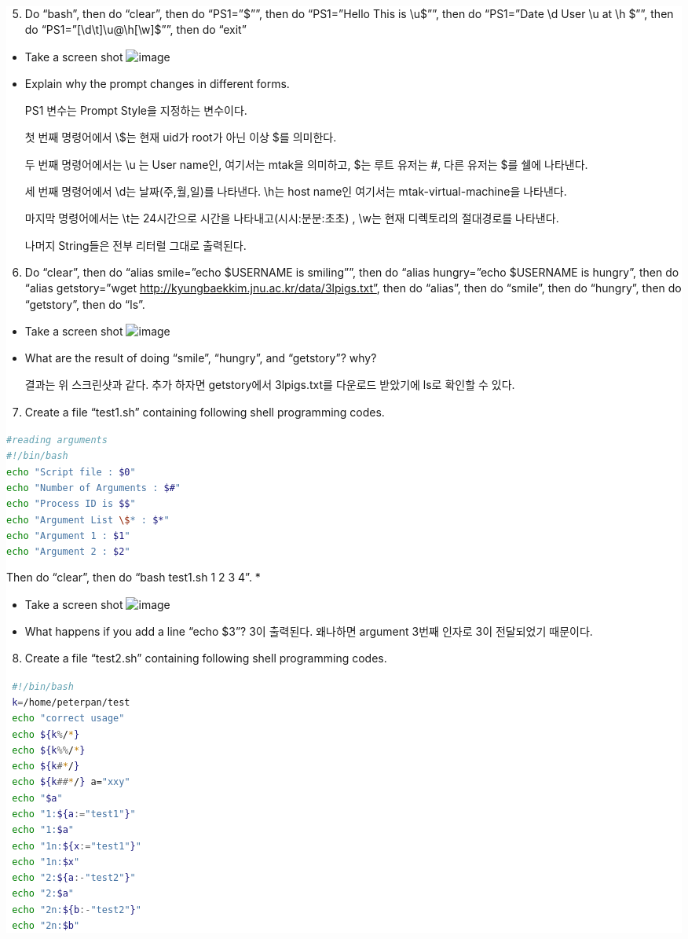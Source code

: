 5. Do “bash”, then do “clear”, then do “PS1=”\$””, then do “PS1=”Hello This is \u\$””, then do “PS1=”Date \d User \u at \h \$””, then do “PS1=”[\d\t]\u@\h[\w]\$””, then do “exit” 

- Take a screen shot 
  ![image](https://github.com/mtak0235/hw/assets/48946398/aa7b2f7c-5487-46b4-83e5-c39f1a164ecf)

- Explain why the prompt changes in different forms. 

  PS1 변수는 Prompt Style을 지정하는 변수이다. 

  첫 번째 명령어에서 \\$는 현재 uid가 root가 아닌 이상 $를 의미한다.

  두 번째 명령어에서는 \u 는 User name인, 여기서는 mtak을 의미하고, \$는 루트 유저는 #, 다른 유저는 $를 쉘에 나타낸다.

  세 번째 명령어에서 \d는 날짜(주,월,일)를 나타낸다. \h는 host name인 여기서는 mtak-virtual-machine을 나타낸다. 

  마지막 명령어에서는 \t는 24시간으로 시간을 나타내고(시시:분분:초초) , \w는 현재 디렉토리의 절대경로를 나타낸다. 

  나머지 String들은 전부 리터럴 그대로 출력된다.

6. Do “clear”, then do “alias smile=”echo $USERNAME is smiling””, then do “alias hungry=”echo $USERNAME is hungry”, then do “alias getstory=”wget http://kyungbaekkim.jnu.ac.kr/data/3lpigs.txt”, then do “alias”, then do “smile”, then do “hungry”, then do “getstory”, then do “ls”. 

- Take a screen shot 
  ![image](https://github.com/mtak0235/hw/assets/48946398/e75a019f-56e0-4e5c-9e57-390820b60b76)

- What are the result of doing “smile”, “hungry”, and “getstory”? why? 

  결과는 위 스크린샷과 같다. 추가 하자면 getstory에서 3lpigs.txt를 다운로드 받았기에 ls로 확인할 수 있다.

7. Create a file “test1.sh” containing following shell programming codes. 

```bash
#reading arguments 
#!/bin/bash
echo "Script file : $0" 
echo "Number of Arguments : $#" 
echo "Process ID is $$" 
echo "Argument List \$* : $*" 
echo "Argument 1 : $1" 
echo "Argument 2 : $2" 
```

Then do “clear”, then do “bash test1.sh 1 2 3 4”. *

- Take a screen shot 
  ![image](https://github.com/mtak0235/hw/assets/48946398/d63faf95-cb8f-4ef2-939e-3fc70875b404)

- What happens if you add a line “echo $3”? 
  3이 출력된다. 왜나하면 argument 3번째 인자로 3이 전달되었기 때문이다.

8. Create a file “test2.sh” containing following shell programming codes. 

```bash
 #!/bin/bash
 k=/home/peterpan/test 
 echo "correct usage" 
 echo ${k%/*} 
 echo ${k%%/*} 
 echo ${k#*/} 
 echo ${k##*/} a="xxy" 
 echo "$a" 
 echo "1:${a:="test1"}" 
 echo "1:$a" 
 echo "1n:${x:="test1"}" 
 echo "1n:$x" 
 echo "2:${a:-"test2"}" 
 echo "2:$a" 
 echo "2n:${b:-"test2"}" 
 echo "2n:$b" 
```